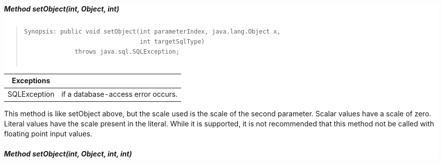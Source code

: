 </div>

<div id="mt_jd1.1.2.48" class="section">

<div class="titlepage">

<div>

<div>

##### Method setObject(int, Object, int)

</div>

</div>

</div>

<span id="id14034" class="indexterm"></span> <span id="id14036"
class="indexterm"></span>

<div class="blockquote">

> ``` programlisting
> Synopsis: public void setObject(int parameterIndex, java.lang.Object x, 
>                                 int targetSqlType) 
>               throws java.sql.SQLException;
>           
> ```

</div>

<div class="informaltable">

| Exceptions   |                                    |
|--------------|------------------------------------|
| SQLException | if a database-access error occurs. |

</div>

This method is like setObject above, but the scale used is the scale of
the second parameter. Scalar values have a scale of zero. Literal values
have the scale present in the literal. While it is supported, it is not
recommended that this method not be called with floating point input
values.

</div>

<div id="mt_jd1.1.2.49" class="section">

<div class="titlepage">

<div>

<div>

##### Method setObject(int, Object, int, int)

</div>

</div>
